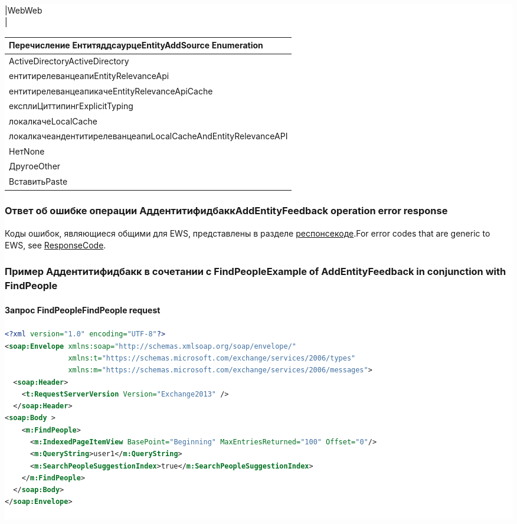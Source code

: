 |<span data-ttu-id="3d5fb-187">Web</span><span class="sxs-lookup"><span data-stu-id="3d5fb-187">Web</span></span>  <br/> |
   
|<span data-ttu-id="3d5fb-188">**Перечисление Ентитяддсаурце**</span><span class="sxs-lookup"><span data-stu-id="3d5fb-188">**EntityAddSource Enumeration**</span></span>|
|:-----|
|<span data-ttu-id="3d5fb-189">ActiveDirectory</span><span class="sxs-lookup"><span data-stu-id="3d5fb-189">ActiveDirectory</span></span>  <br/> |
|<span data-ttu-id="3d5fb-190">ентитирелеванцеапи</span><span class="sxs-lookup"><span data-stu-id="3d5fb-190">EntityRelevanceApi</span></span>  <br/> |
|<span data-ttu-id="3d5fb-191">ентитирелеванцеапикаче</span><span class="sxs-lookup"><span data-stu-id="3d5fb-191">EntityRelevanceApiCache</span></span>  <br/> |
|<span data-ttu-id="3d5fb-192">експлиЦиттипинг</span><span class="sxs-lookup"><span data-stu-id="3d5fb-192">ExplicitTyping</span></span>  <br/> |
|<span data-ttu-id="3d5fb-193">локалкаче</span><span class="sxs-lookup"><span data-stu-id="3d5fb-193">LocalCache</span></span>  <br/> |
|<span data-ttu-id="3d5fb-194">локалкачеандентитирелеванцеапи</span><span class="sxs-lookup"><span data-stu-id="3d5fb-194">LocalCacheAndEntityRelevanceAPI</span></span>  <br/> |
|<span data-ttu-id="3d5fb-195">Нет</span><span class="sxs-lookup"><span data-stu-id="3d5fb-195">None</span></span>  <br/> |
|<span data-ttu-id="3d5fb-196">Другое</span><span class="sxs-lookup"><span data-stu-id="3d5fb-196">Other</span></span>  <br/> |
|<span data-ttu-id="3d5fb-197">Вставить</span><span class="sxs-lookup"><span data-stu-id="3d5fb-197">Paste</span></span>  <br/> |
   
### <a name="addentityfeedback-operation-error-response"></a><span data-ttu-id="3d5fb-198">Ответ об ошибке операции Аддентитифидбакк</span><span class="sxs-lookup"><span data-stu-id="3d5fb-198">AddEntityFeedback operation error response</span></span>

<span data-ttu-id="3d5fb-199">Коды ошибок, являющиеся общими для EWS, представлены в разделе [респонсекоде](responsecode.md).</span><span class="sxs-lookup"><span data-stu-id="3d5fb-199">For error codes that are generic to EWS, see [ResponseCode](responsecode.md).</span></span>
  
### <a name="example-of-addentityfeedback-in-conjunction-with-findpeople"></a><span data-ttu-id="3d5fb-200">Пример Аддентитифидбакк в сочетании с FindPeople</span><span class="sxs-lookup"><span data-stu-id="3d5fb-200">Example of AddEntityFeedback in conjunction with FindPeople</span></span>

#### <a name="findpeople-request"></a><span data-ttu-id="3d5fb-201">Запрос FindPeople</span><span class="sxs-lookup"><span data-stu-id="3d5fb-201">FindPeople request</span></span>
  
```XML
<?xml version="1.0" encoding="UTF-8"?>
<soap:Envelope xmlns:soap="http://schemas.xmlsoap.org/soap/envelope/"
               xmlns:t="https://schemas.microsoft.com/exchange/services/2006/types"
               xmlns:m="https://schemas.microsoft.com/exchange/services/2006/messages">
  <soap:Header>
    <t:RequestServerVersion Version="Exchange2013" />
  </soap:Header>
<soap:Body >
    <m:FindPeople>
      <m:IndexedPageItemView BasePoint="Beginning" MaxEntriesReturned="100" Offset="0"/>
      <m:QueryString>user1</m:QueryString>
      <m:SearchPeopleSuggestionIndex>true</m:SearchPeopleSuggestionIndex>
    </m:FindPeople>
  </soap:Body>
</soap:Envelope>    
    
```
